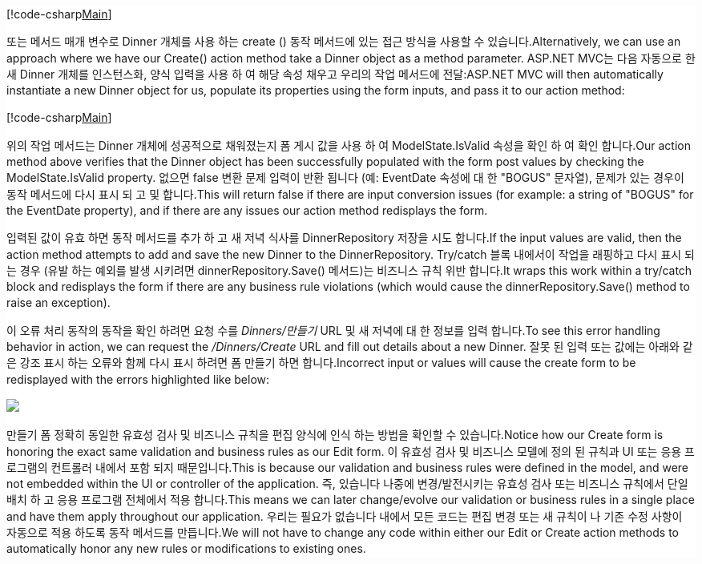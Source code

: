 [!code-csharp[Main](provide-crud-create-read-update-delete-data-form-entry-support/samples/sample26.cs)]

<span data-ttu-id="8d15e-293">또는 메서드 매개 변수로 Dinner 개체를 사용 하는 create () 동작 메서드에 있는 접근 방식을 사용할 수 있습니다.</span><span class="sxs-lookup"><span data-stu-id="8d15e-293">Alternatively, we can use an approach where we have our Create() action method take a Dinner object as a method parameter.</span></span> <span data-ttu-id="8d15e-294">ASP.NET MVC는 다음 자동으로 한 새 Dinner 개체를 인스턴스화, 양식 입력을 사용 하 여 해당 속성 채우고 우리의 작업 메서드에 전달:</span><span class="sxs-lookup"><span data-stu-id="8d15e-294">ASP.NET MVC will then automatically instantiate a new Dinner object for us, populate its properties using the form inputs, and pass it to our action method:</span></span>

[!code-csharp[Main](provide-crud-create-read-update-delete-data-form-entry-support/samples/sample27.cs)]

<span data-ttu-id="8d15e-295">위의 작업 메서드는 Dinner 개체에 성공적으로 채워졌는지 폼 게시 값을 사용 하 여 ModelState.IsValid 속성을 확인 하 여 확인 합니다.</span><span class="sxs-lookup"><span data-stu-id="8d15e-295">Our action method above verifies that the Dinner object has been successfully populated with the form post values by checking the ModelState.IsValid property.</span></span> <span data-ttu-id="8d15e-296">없으면 false 변환 문제 입력이 반환 됩니다 (예: EventDate 속성에 대 한 "BOGUS" 문자열), 문제가 있는 경우이 동작 메서드에 다시 표시 되 고 및 합니다.</span><span class="sxs-lookup"><span data-stu-id="8d15e-296">This will return false if there are input conversion issues (for example: a string of "BOGUS" for the EventDate property), and if there are any issues our action method redisplays the form.</span></span>

<span data-ttu-id="8d15e-297">입력된 값이 유효 하면 동작 메서드를 추가 하 고 새 저녁 식사를 DinnerRepository 저장을 시도 합니다.</span><span class="sxs-lookup"><span data-stu-id="8d15e-297">If the input values are valid, then the action method attempts to add and save the new Dinner to the DinnerRepository.</span></span> <span data-ttu-id="8d15e-298">Try/catch 블록 내에서이 작업을 래핑하고 다시 표시 되는 경우 (유발 하는 예외를 발생 시키려면 dinnerRepository.Save() 메서드)는 비즈니스 규칙 위반 합니다.</span><span class="sxs-lookup"><span data-stu-id="8d15e-298">It wraps this work within a try/catch block and redisplays the form if there are any business rule violations (which would cause the dinnerRepository.Save() method to raise an exception).</span></span>

<span data-ttu-id="8d15e-299">이 오류 처리 동작의 동작을 확인 하려면 요청 수를 *Dinners/만들기* URL 및 새 저녁에 대 한 정보를 입력 합니다.</span><span class="sxs-lookup"><span data-stu-id="8d15e-299">To see this error handling behavior in action, we can request the */Dinners/Create* URL and fill out details about a new Dinner.</span></span> <span data-ttu-id="8d15e-300">잘못 된 입력 또는 값에는 아래와 같은 강조 표시 하는 오류와 함께 다시 표시 하려면 폼 만들기 하면 합니다.</span><span class="sxs-lookup"><span data-stu-id="8d15e-300">Incorrect input or values will cause the create form to be redisplayed with the errors highlighted like below:</span></span>

![](provide-crud-create-read-update-delete-data-form-entry-support/_static/image15.png)

<span data-ttu-id="8d15e-301">만들기 폼 정확히 동일한 유효성 검사 및 비즈니스 규칙을 편집 양식에 인식 하는 방법을 확인할 수 있습니다.</span><span class="sxs-lookup"><span data-stu-id="8d15e-301">Notice how our Create form is honoring the exact same validation and business rules as our Edit form.</span></span> <span data-ttu-id="8d15e-302">이 유효성 검사 및 비즈니스 모델에 정의 된 규칙과 UI 또는 응용 프로그램의 컨트롤러 내에서 포함 되지 때문입니다.</span><span class="sxs-lookup"><span data-stu-id="8d15e-302">This is because our validation and business rules were defined in the model, and were not embedded within the UI or controller of the application.</span></span> <span data-ttu-id="8d15e-303">즉, 있습니다 나중에 변경/발전시키는 유효성 검사 또는 비즈니스 규칙에서 단일 배치 하 고 응용 프로그램 전체에서 적용 합니다.</span><span class="sxs-lookup"><span data-stu-id="8d15e-303">This means we can later change/evolve our validation or business rules in a single place and have them apply throughout our application.</span></span> <span data-ttu-id="8d15e-304">우리는 필요가 없습니다 내에서 모든 코드는 편집 변경 또는 새 규칙이 나 기존 수정 사항이 자동으로 적용 하도록 동작 메서드를 만듭니다.</span><span class="sxs-lookup"><span data-stu-id="8d15e-304">We will not have to change any code within either our Edit or Create action methods to automatically honor any new rules or modifications to existing ones.</span></span>
